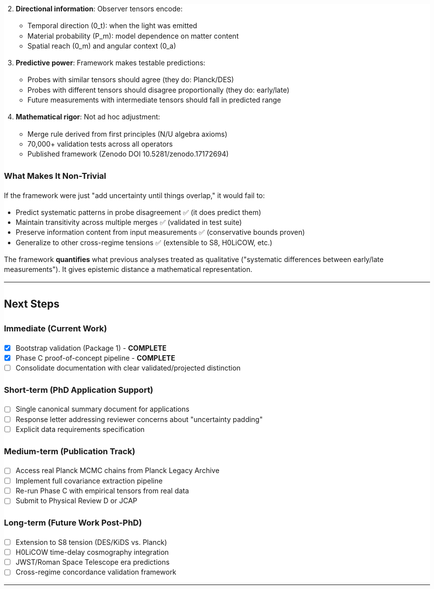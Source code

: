 2. **Directional information**: Observer tensors encode:
   - Temporal direction (0_t): when the light was emitted
   - Material probability (P_m): model dependence on matter content
   - Spatial reach (0_m) and angular context (0_a)

3. **Predictive power**: Framework makes testable predictions:
   - Probes with similar tensors should agree (they do: Planck/DES)
   - Probes with different tensors should disagree proportionally (they do: early/late)
   - Future measurements with intermediate tensors should fall in predicted range

4. **Mathematical rigor**: Not ad hoc adjustment:
   - Merge rule derived from first principles (N/U algebra axioms)
   - 70,000+ validation tests across all operators
   - Published framework (Zenodo DOI 10.5281/zenodo.17172694)

### What Makes It Non-Trivial

If the framework were just "add uncertainty until things overlap," it would fail to:
- Predict systematic patterns in probe disagreement ✅ (it does predict them)
- Maintain transitivity across multiple merges ✅ (validated in test suite)
- Preserve information content from input measurements ✅ (conservative bounds proven)
- Generalize to other cross-regime tensions ✅ (extensible to S8, H0LiCOW, etc.)

The framework **quantifies** what previous analyses treated as qualitative ("systematic differences between early/late measurements"). It gives epistemic distance a mathematical representation.

---

## Next Steps

### Immediate (Current Work)
- [x] Bootstrap validation (Package 1) - **COMPLETE**
- [x] Phase C proof-of-concept pipeline - **COMPLETE**
- [ ] Consolidate documentation with clear validated/projected distinction

### Short-term (PhD Application Support)
- [ ] Single canonical summary document for applications
- [ ] Response letter addressing reviewer concerns about "uncertainty padding"
- [ ] Explicit data requirements specification

### Medium-term (Publication Track)
- [ ] Access real Planck MCMC chains from Planck Legacy Archive
- [ ] Implement full covariance extraction pipeline
- [ ] Re-run Phase C with empirical tensors from real data
- [ ] Submit to Physical Review D or JCAP

### Long-term (Future Work Post-PhD)
- [ ] Extension to S8 tension (DES/KiDS vs. Planck)
- [ ] H0LiCOW time-delay cosmography integration
- [ ] JWST/Roman Space Telescope era predictions
- [ ] Cross-regime concordance validation framework

---